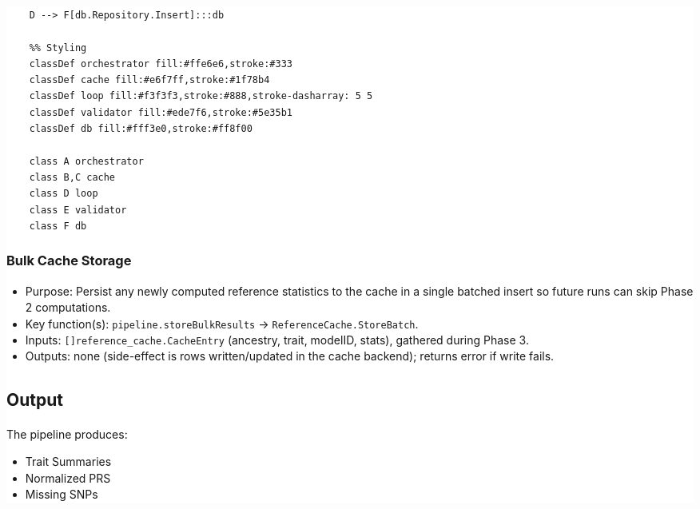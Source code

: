 ```mermaid
    D --> F[db.Repository.Insert]:::db

    %% Styling
    classDef orchestrator fill:#ffe6e6,stroke:#333
    classDef cache fill:#e6f7ff,stroke:#1f78b4
    classDef loop fill:#f3f3f3,stroke:#888,stroke-dasharray: 5 5
    classDef validator fill:#ede7f6,stroke:#5e35b1
    classDef db fill:#fff3e0,stroke:#ff8f00

    class A orchestrator
    class B,C cache
    class D loop
    class E validator
    class F db
```

### Bulk Cache Storage
- Purpose: Persist any newly computed reference statistics to the cache in a single batched insert so future runs can skip Phase 2 computations.
- Key function(s): `pipeline.storeBulkResults` → `ReferenceCache.StoreBatch`.
- Inputs: `[]reference_cache.CacheEntry` (ancestry, trait, modelID, stats), gathered during Phase 3.
- Outputs: none (side-effect is rows written/updated in the cache backend); returns error if write fails.

## Output

The pipeline produces:
- Trait Summaries
- Normalized PRS
- Missing SNPs
